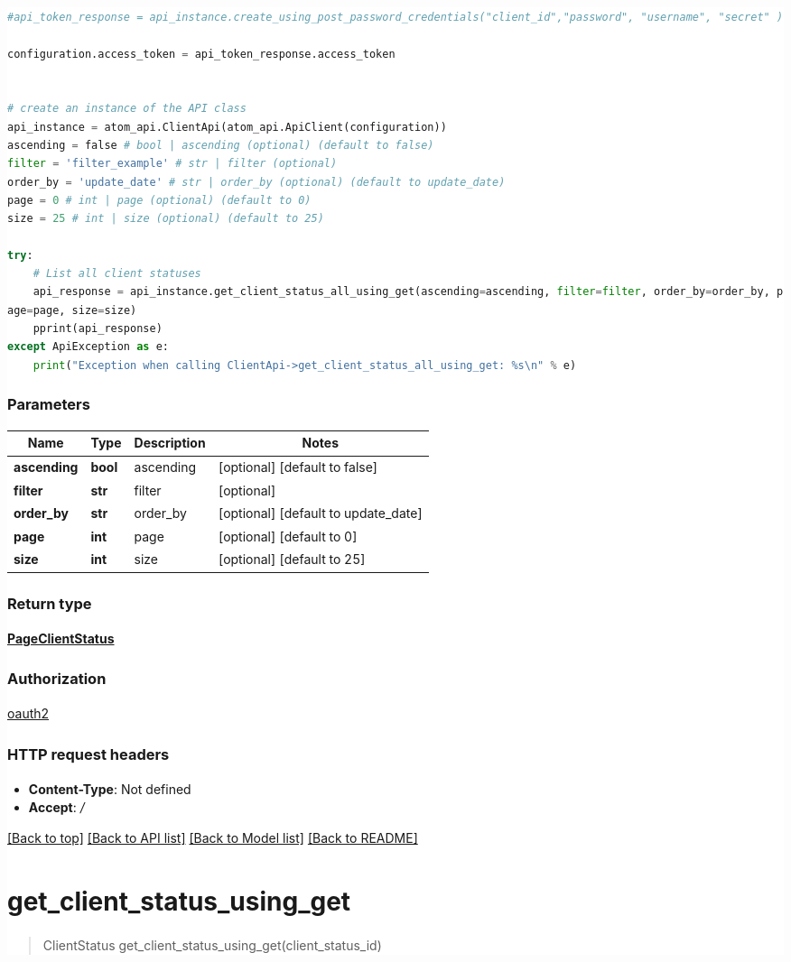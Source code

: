 ```python
#api_token_response = api_instance.create_using_post_password_credentials("client_id","password", "username", "secret" )

configuration.access_token = api_token_response.access_token


# create an instance of the API class
api_instance = atom_api.ClientApi(atom_api.ApiClient(configuration))
ascending = false # bool | ascending (optional) (default to false)
filter = 'filter_example' # str | filter (optional)
order_by = 'update_date' # str | order_by (optional) (default to update_date)
page = 0 # int | page (optional) (default to 0)
size = 25 # int | size (optional) (default to 25)

try:
    # List all client statuses
    api_response = api_instance.get_client_status_all_using_get(ascending=ascending, filter=filter, order_by=order_by, page=page, size=size)
    pprint(api_response)
except ApiException as e:
    print("Exception when calling ClientApi->get_client_status_all_using_get: %s\n" % e)
```

### Parameters

Name | Type | Description  | Notes
------------- | ------------- | ------------- | -------------
 **ascending** | **bool**| ascending | [optional] [default to false]
 **filter** | **str**| filter | [optional] 
 **order_by** | **str**| order_by | [optional] [default to update_date]
 **page** | **int**| page | [optional] [default to 0]
 **size** | **int**| size | [optional] [default to 25]

### Return type

[**PageClientStatus**](PageClientStatus.md)

### Authorization

[oauth2](../README.md#oauth2)

### HTTP request headers

 - **Content-Type**: Not defined
 - **Accept**: */*

[[Back to top]](#) [[Back to API list]](../README.md#documentation-for-api-endpoints) [[Back to Model list]](../README.md#documentation-for-models) [[Back to README]](../README.md)

# **get_client_status_using_get**
> ClientStatus get_client_status_using_get(client_status_id)
